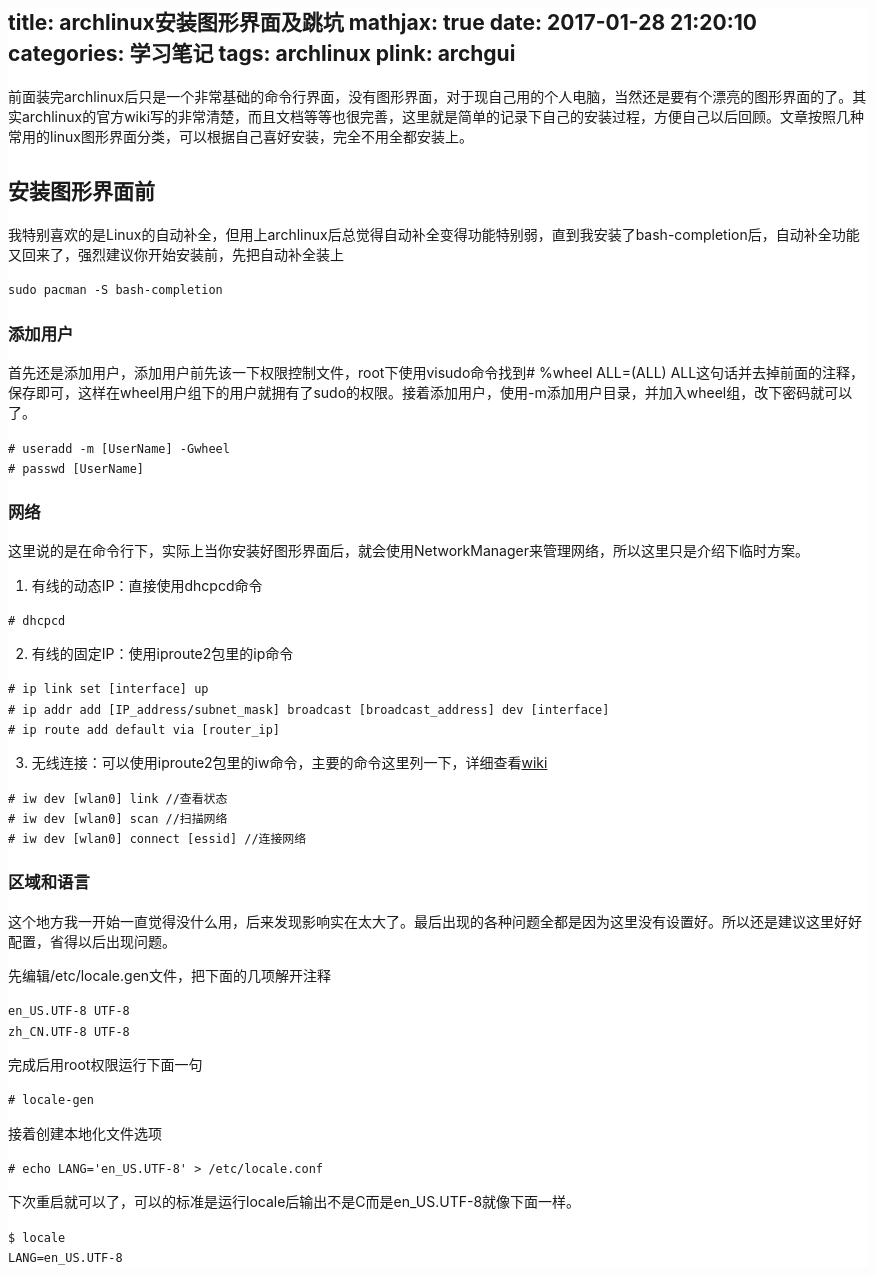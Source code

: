 title: archlinux安装图形界面及跳坑
mathjax: true
date: 2017-01-28 21:20:10
categories: 学习笔记
tags: archlinux
plink: archgui
---

前面装完archlinux后只是一个非常基础的命令行界面，没有图形界面，对于现自己用的个人电脑，当然还是要有个漂亮的图形界面的了。其实archlinux的官方wiki写的非常清楚，而且文档等等也很完善，这里就是简单的记录下自己的安装过程，方便自己以后回顾。文章按照几种常用的linux图形界面分类，可以根据自己喜好安装，完全不用全都安装上。

## 安装图形界面前

我特别喜欢的是Linux的自动补全，但用上archlinux后总觉得自动补全变得功能特别弱，直到我安装了bash-completion后，自动补全功能又回来了，强烈建议你开始安装前，先把自动补全装上
```
sudo pacman -S bash-completion
```

### 添加用户
首先还是添加用户，添加用户前先该一下权限控制文件，root下使用visudo命令找到# %wheel ALL=(ALL) ALL这句话并去掉前面的注释，保存即可，这样在wheel用户组下的用户就拥有了sudo的权限。接着添加用户，使用-m添加用户目录，并加入wheel组，改下密码就可以了。
```
# useradd -m [UserName] -Gwheel
# passwd [UserName]
```
### 网络

这里说的是在命令行下，实际上当你安装好图形界面后，就会使用NetworkManager来管理网络，所以这里只是介绍下临时方案。

1. 有线的动态IP：直接使用dhcpcd命令
```
# dhcpcd
```
2. 有线的固定IP：使用iproute2包里的ip命令
```
# ip link set [interface] up
# ip addr add [IP_address/subnet_mask] broadcast [broadcast_address] dev [interface]
# ip route add default via [router_ip]
```
3. 无线连接：可以使用iproute2包里的iw命令，主要的命令这里列一下，详细查看[wiki](https://wiki.archlinux.org/index.php/Wireless_network_configuration_(%E7%AE%80%E4%BD%93%E4%B8%AD%E6%96%87))
```
# iw dev [wlan0] link //查看状态
# iw dev [wlan0] scan //扫描网络
# iw dev [wlan0] connect [essid] //连接网络
```

### 区域和语言

这个地方我一开始一直觉得没什么用，后来发现影响实在太大了。最后出现的各种问题全都是因为这里没有设置好。所以还是建议这里好好配置，省得以后出现问题。

先编辑/etc/locale.gen文件，把下面的几项解开注释
```
en_US.UTF-8 UTF-8
zh_CN.UTF-8 UTF-8
```
完成后用root权限运行下面一句
```
# locale-gen
```
接着创建本地化文件选项
```
# echo LANG='en_US.UTF-8' > /etc/locale.conf
```
下次重启就可以了，可以的标准是运行locale后输出不是C而是en_US.UTF-8就像下面一样。
```
$ locale
LANG=en_US.UTF-8
```